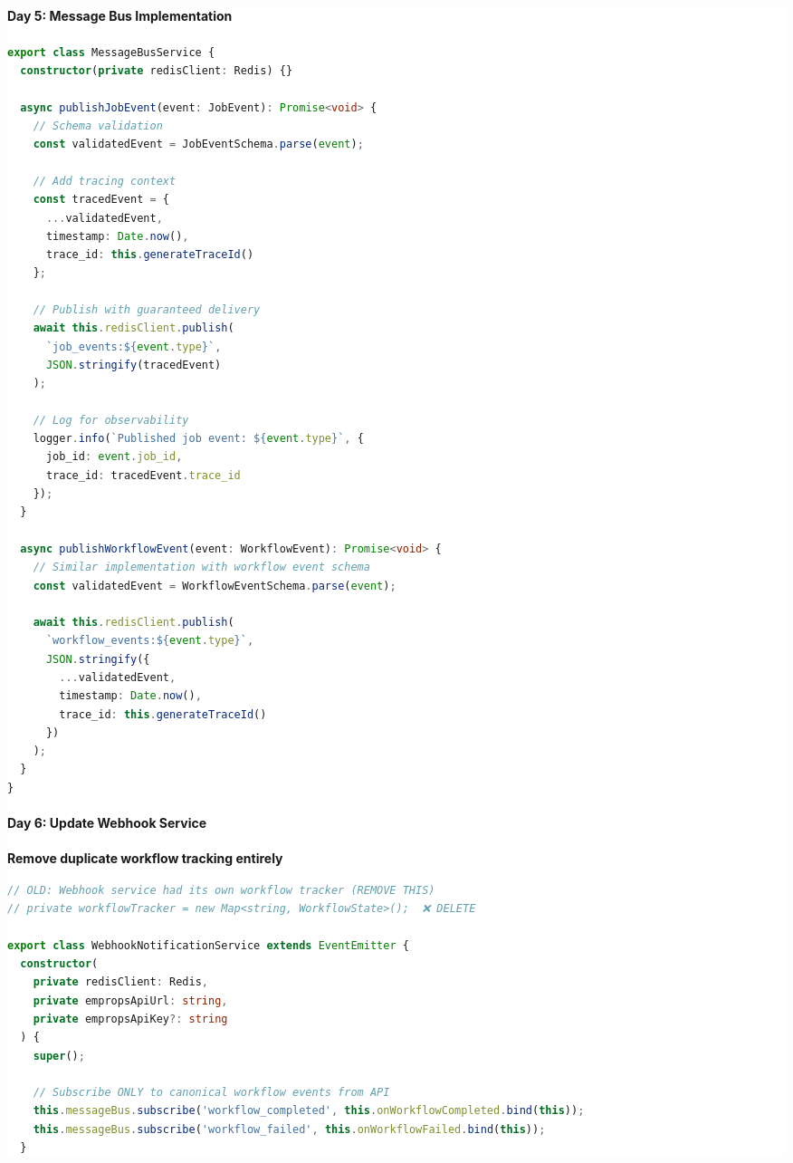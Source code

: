#### **Day 5: Message Bus Implementation**
```typescript
export class MessageBusService {
  constructor(private redisClient: Redis) {}

  async publishJobEvent(event: JobEvent): Promise<void> {
    // Schema validation
    const validatedEvent = JobEventSchema.parse(event);
    
    // Add tracing context
    const tracedEvent = {
      ...validatedEvent,
      timestamp: Date.now(),
      trace_id: this.generateTraceId()
    };

    // Publish with guaranteed delivery
    await this.redisClient.publish(
      `job_events:${event.type}`, 
      JSON.stringify(tracedEvent)
    );

    // Log for observability
    logger.info(`Published job event: ${event.type}`, { 
      job_id: event.job_id,
      trace_id: tracedEvent.trace_id 
    });
  }

  async publishWorkflowEvent(event: WorkflowEvent): Promise<void> {
    // Similar implementation with workflow event schema
    const validatedEvent = WorkflowEventSchema.parse(event);
    
    await this.redisClient.publish(
      `workflow_events:${event.type}`,
      JSON.stringify({
        ...validatedEvent,
        timestamp: Date.now(),
        trace_id: this.generateTraceId()
      })
    );
  }
}
```

#### **Day 6: Update Webhook Service**
**Remove duplicate workflow tracking entirely**

```typescript
// OLD: Webhook service had its own workflow tracker (REMOVE THIS)
// private workflowTracker = new Map<string, WorkflowState>();  ❌ DELETE

export class WebhookNotificationService extends EventEmitter {
  constructor(
    private redisClient: Redis,
    private empropsApiUrl: string,
    private empropsApiKey?: string
  ) {
    super();
    
    // Subscribe ONLY to canonical workflow events from API
    this.messageBus.subscribe('workflow_completed', this.onWorkflowCompleted.bind(this));
    this.messageBus.subscribe('workflow_failed', this.onWorkflowFailed.bind(this));
  }
```